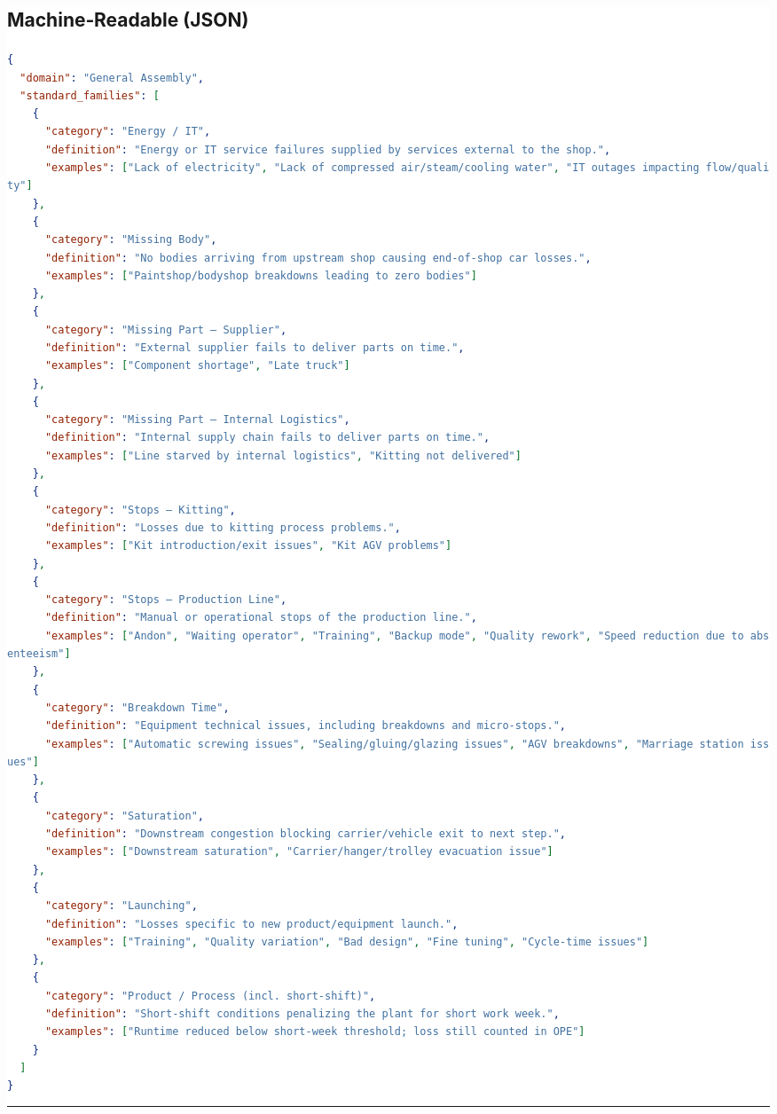 ## Machine‑Readable (JSON)
```json
{
  "domain": "General Assembly",
  "standard_families": [
    {
      "category": "Energy / IT",
      "definition": "Energy or IT service failures supplied by services external to the shop.",
      "examples": ["Lack of electricity", "Lack of compressed air/steam/cooling water", "IT outages impacting flow/quality"]
    },
    {
      "category": "Missing Body",
      "definition": "No bodies arriving from upstream shop causing end-of-shop car losses.",
      "examples": ["Paintshop/bodyshop breakdowns leading to zero bodies"]
    },
    {
      "category": "Missing Part — Supplier",
      "definition": "External supplier fails to deliver parts on time.",
      "examples": ["Component shortage", "Late truck"]
    },
    {
      "category": "Missing Part — Internal Logistics",
      "definition": "Internal supply chain fails to deliver parts on time.",
      "examples": ["Line starved by internal logistics", "Kitting not delivered"]
    },
    {
      "category": "Stops — Kitting",
      "definition": "Losses due to kitting process problems.",
      "examples": ["Kit introduction/exit issues", "Kit AGV problems"]
    },
    {
      "category": "Stops — Production Line",
      "definition": "Manual or operational stops of the production line.",
      "examples": ["Andon", "Waiting operator", "Training", "Backup mode", "Quality rework", "Speed reduction due to absenteeism"]
    },
    {
      "category": "Breakdown Time",
      "definition": "Equipment technical issues, including breakdowns and micro-stops.",
      "examples": ["Automatic screwing issues", "Sealing/gluing/glazing issues", "AGV breakdowns", "Marriage station issues"]
    },
    {
      "category": "Saturation",
      "definition": "Downstream congestion blocking carrier/vehicle exit to next step.",
      "examples": ["Downstream saturation", "Carrier/hanger/trolley evacuation issue"]
    },
    {
      "category": "Launching",
      "definition": "Losses specific to new product/equipment launch.",
      "examples": ["Training", "Quality variation", "Bad design", "Fine tuning", "Cycle-time issues"]
    },
    {
      "category": "Product / Process (incl. short-shift)",
      "definition": "Short-shift conditions penalizing the plant for short work week.",
      "examples": ["Runtime reduced below short-week threshold; loss still counted in OPE"]
    }
  ]
}
```

---